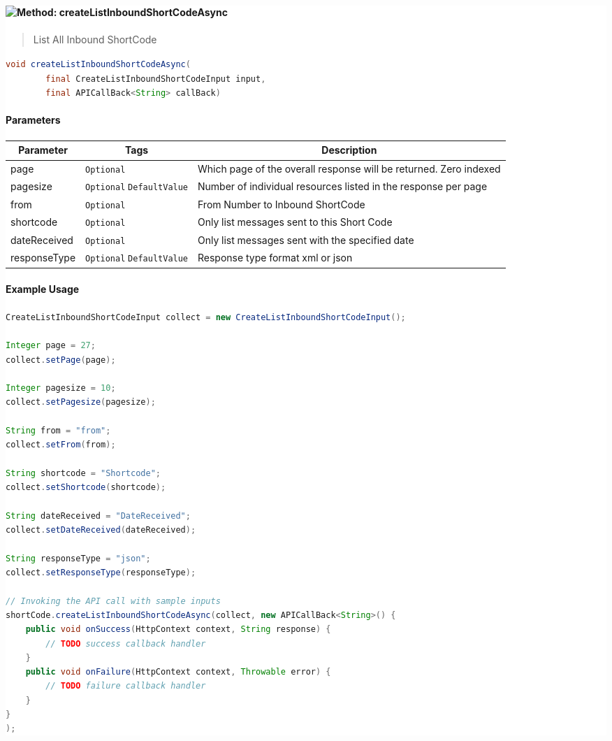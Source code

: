 ```java
```


#### <a name="create_list_inbound_short_code_async"></a>![Method: ](https://apidocs.io/img/method.png "message360.controllers.ShortCodeController.createListInboundShortCodeAsync") createListInboundShortCodeAsync

> List All Inbound ShortCode


```java
void createListInboundShortCodeAsync(
        final CreateListInboundShortCodeInput input,
        final APICallBack<String> callBack)
```

#### Parameters

| Parameter | Tags | Description |
|-----------|------|-------------|
| page |  ``` Optional ```  | Which page of the overall response will be returned. Zero indexed |
| pagesize |  ``` Optional ```  ``` DefaultValue ```  | Number of individual resources listed in the response per page |
| from |  ``` Optional ```  | From Number to Inbound ShortCode |
| shortcode |  ``` Optional ```  | Only list messages sent to this Short Code |
| dateReceived |  ``` Optional ```  | Only list messages sent with the specified date |
| responseType |  ``` Optional ```  ``` DefaultValue ```  | Response type format xml or json |


#### Example Usage

```java
CreateListInboundShortCodeInput collect = new CreateListInboundShortCodeInput();

Integer page = 27;
collect.setPage(page);

Integer pagesize = 10;
collect.setPagesize(pagesize);

String from = "from";
collect.setFrom(from);

String shortcode = "Shortcode";
collect.setShortcode(shortcode);

String dateReceived = "DateReceived";
collect.setDateReceived(dateReceived);

String responseType = "json";
collect.setResponseType(responseType);

// Invoking the API call with sample inputs
shortCode.createListInboundShortCodeAsync(collect, new APICallBack<String>() {
    public void onSuccess(HttpContext context, String response) {
        // TODO success callback handler
    }
    public void onFailure(HttpContext context, Throwable error) {
        // TODO failure callback handler
    }
}
);

```